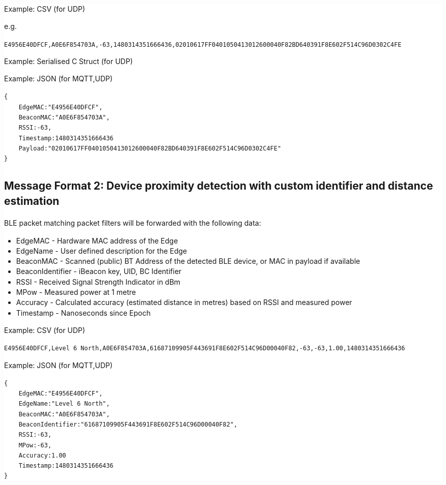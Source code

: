 Example: CSV (for UDP)

e.g. 
```
E4956E40DFCF,A0E6F854703A,-63,1480314351666436,02010617FF0401050413012600040F82BD640391F8E602F514C96D0302C4FE
```
Example: Serialised C Struct (for UDP)

Example: JSON (for MQTT,UDP)
```
{
    EdgeMAC:"E4956E40DFCF",
    BeaconMAC:"A0E6F854703A",
    RSSI:-63,
    Timestamp:1480314351666436
    Payload:"02010617FF0401050413012600040F82BD640391F8E602F514C96D0302C4FE"
}
```

## Message Format 2: Device proximity detection with custom identifier and distance estimation

BLE packet matching packet filters will be forwarded with the following data:

- EdgeMAC - Hardware MAC address of the Edge
- EdgeName - User defined description for the Edge
- BeaconMAC - Scanned (public) BT Address of the detected BLE device, or MAC in payload if available
- BeaconIdentifier - iBeacon key, UID, BC Identifier
- RSSI - Received Signal Strength Indicator in dBm
- MPow - Measured power at 1 metre
- Accuracy - Calculated accuracy (estimated distance in metres) based on RSSI and measured power
- Timestamp - Nanoseconds since Epoch

Example: CSV (for UDP)

```
E4956E40DFCF,Level 6 North,A0E6F854703A,61687109905F443691F8E602F514C96D00040F82,-63,-63,1.00,1480314351666436
```

Example: JSON (for MQTT,UDP)
```
{
    EdgeMAC:"E4956E40DFCF",
    EdgeName:"Level 6 North",
    BeaconMAC:"A0E6F854703A",
    BeaconIdentifier:"61687109905F443691F8E602F514C96D00040F82",
    RSSI:-63,
    MPow:-63,
    Accuracy:1.00
    Timestamp:1480314351666436
}
```
